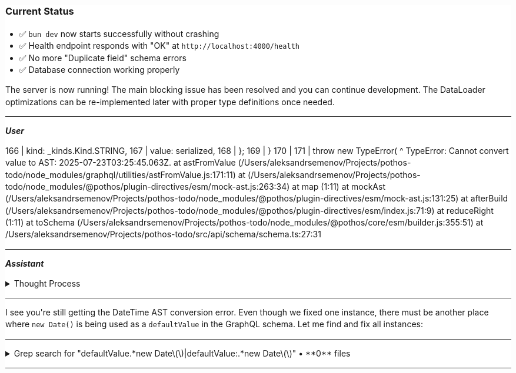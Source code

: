 ### **Current Status**
- ✅ `bun dev` now starts successfully without crashing
- ✅ Health endpoint responds with "OK" at `http://localhost:4000/health`
- ✅ No more "Duplicate field" schema errors
- ✅ Database connection working properly

The server is now running! The main blocking issue has been resolved and you can continue development. The DataLoader optimizations can be re-implemented later with proper type definitions once needed.

---

_**User**_

166 |         kind: _kinds.Kind.STRING,
167 |         value: serialized,
168 |       };
169 |     }
170 |
171 |     throw new TypeError(
                ^
TypeError: Cannot convert value to AST: 2025-07-23T03:25:45.063Z.
      at astFromValue (/Users/aleksandrsemenov/Projects/pothos-todo/node_modules/graphql/utilities/astFromValue.js:171:11)
      at <anonymous> (/Users/aleksandrsemenov/Projects/pothos-todo/node_modules/@pothos/plugin-directives/esm/mock-ast.js:263:34)
      at map (1:11)
      at mockAst (/Users/aleksandrsemenov/Projects/pothos-todo/node_modules/@pothos/plugin-directives/esm/mock-ast.js:131:25)
      at afterBuild (/Users/aleksandrsemenov/Projects/pothos-todo/node_modules/@pothos/plugin-directives/esm/index.js:71:9)
      at reduceRight (1:11)
      at toSchema (/Users/aleksandrsemenov/Projects/pothos-todo/node_modules/@pothos/core/esm/builder.js:355:51)
      at /Users/aleksandrsemenov/Projects/pothos-todo/src/api/schema/schema.ts:27:31

---

_**Assistant**_

<think><details><summary>Thought Process</summary></details></think>

---

I see you're still getting the DateTime AST conversion error. Even though we fixed one instance, there must be another place where `new Date()` is being used as a `defaultValue` in the GraphQL schema. Let me find and fix all instances:

---

<details><summary>Grep search for "defaultValue.*new Date\(\)|defaultValue:.*new Date\(\)" • **0** files</summary></details>

---
